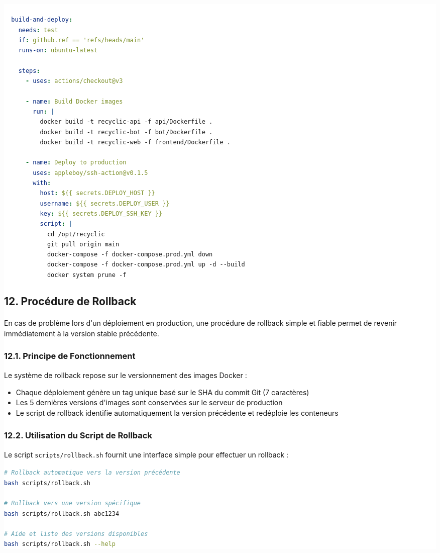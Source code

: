 ```yaml

  build-and-deploy:
    needs: test
    if: github.ref == 'refs/heads/main'
    runs-on: ubuntu-latest
    
    steps:
      - uses: actions/checkout@v3
      
      - name: Build Docker images
        run: |
          docker build -t recyclic-api -f api/Dockerfile .
          docker build -t recyclic-bot -f bot/Dockerfile .
          docker build -t recyclic-web -f frontend/Dockerfile .
      
      - name: Deploy to production
        uses: appleboy/ssh-action@v0.1.5
        with:
          host: ${{ secrets.DEPLOY_HOST }}
          username: ${{ secrets.DEPLOY_USER }}
          key: ${{ secrets.DEPLOY_SSH_KEY }}
          script: |
            cd /opt/recyclic
            git pull origin main
            docker-compose -f docker-compose.prod.yml down
            docker-compose -f docker-compose.prod.yml up -d --build
            docker system prune -f
```

## 12. Procédure de Rollback

En cas de problème lors d'un déploiement en production, une procédure de rollback simple et fiable permet de revenir immédiatement à la version stable précédente.

### 12.1. Principe de Fonctionnement

Le système de rollback repose sur le versionnement des images Docker :
- Chaque déploiement génère un tag unique basé sur le SHA du commit Git (7 caractères)
- Les 5 dernières versions d'images sont conservées sur le serveur de production
- Le script de rollback identifie automatiquement la version précédente et redéploie les conteneurs

### 12.2. Utilisation du Script de Rollback

Le script `scripts/rollback.sh` fournit une interface simple pour effectuer un rollback :

```bash
# Rollback automatique vers la version précédente
bash scripts/rollback.sh

# Rollback vers une version spécifique
bash scripts/rollback.sh abc1234

# Aide et liste des versions disponibles
bash scripts/rollback.sh --help
```
